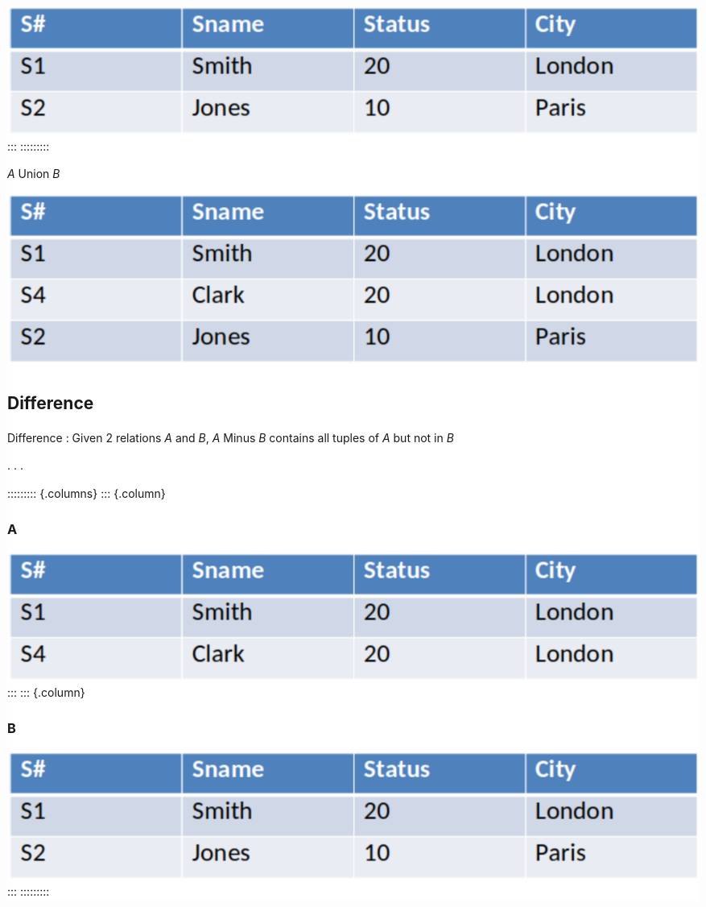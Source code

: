 ![&nbsp;](images/b_tbl.svg)
:::
:::::::::

$A \text{ Union } B$

![&nbsp;](images/union_tbl.svg)

## Difference

Difference
: Given 2 relations $A$ and $B$, $A \text{ Minus } B$ contains all tuples
  of $A$ but not in $B$

. . .

::::::::: {.columns}
::: {.column}
### A
![&nbsp;](images/a_tbl.svg)
:::
::: {.column}
### B
![&nbsp;](images/b_tbl.svg)
:::
:::::::::

